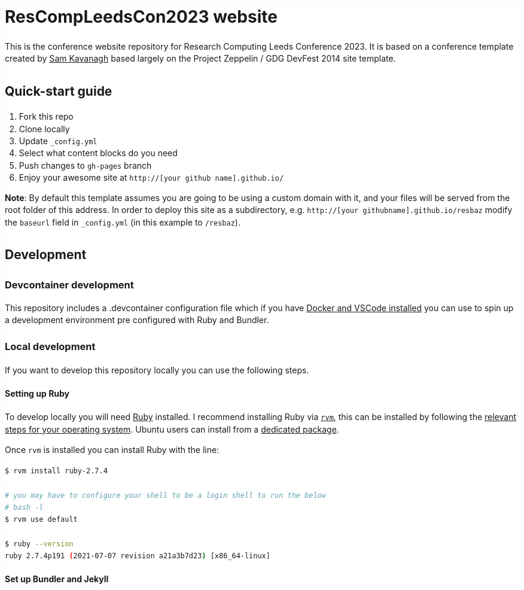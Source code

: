 # ResCompLeedsCon2023 website

This is the conference website repository for Research Computing Leeds Conference 2023. 
It is based on a conference template created by [Sam Kavanagh](https://github.com/Hganavak/resbaz) based largely on the Project Zeppelin / GDG DevFest 2014 site template.

## Quick-start guide
1. Fork this repo
2. Clone locally
3. Update ```_config.yml```
4. Select what content blocks do you need
5. Push changes to ```gh-pages``` branch
6. Enjoy your awesome site at ```http://[your github name].github.io/```

**Note**: By default this template assumes you are going to be using a custom domain with it, and your files will be served from the root folder of this address. In order to deploy this site as a subdirectory, e.g. ```http://[your githubname].github.io/resbaz``` modify the `baseurl` field in `_config.yml` (in this example to `/resbaz`).

## Development

### Devcontainer development

This repository includes a .devcontainer configuration file which if you have [Docker and VSCode installed](https://code.visualstudio.com/docs/devcontainers/containers) you can use to spin up a development environment pre configured with Ruby and Bundler.

### Local development

If you want to develop this repository locally you can use the following steps.

#### Setting up Ruby

To develop locally you will need [Ruby](https://www.ruby-lang.org/en/) installed. 
I recommend installing Ruby via [`rvm`](https://github.com/rvm/rvm), this can be installed by following the [relevant steps for your operating system](https://rvm.io/rvm/install). 
Ubuntu users can install from a [dedicated package](https://github.com/rvm/ubuntu_rvm).

Once `rvm` is installed you can install Ruby with the line:

```bash
$ rvm install ruby-2.7.4

# you may have to configure your shell to be a login shell to run the below
# bash -l
$ rvm use default

$ ruby --version
ruby 2.7.4p191 (2021-07-07 revision a21a3b7d23) [x86_64-linux]
```

#### Set up Bundler and Jekyll
